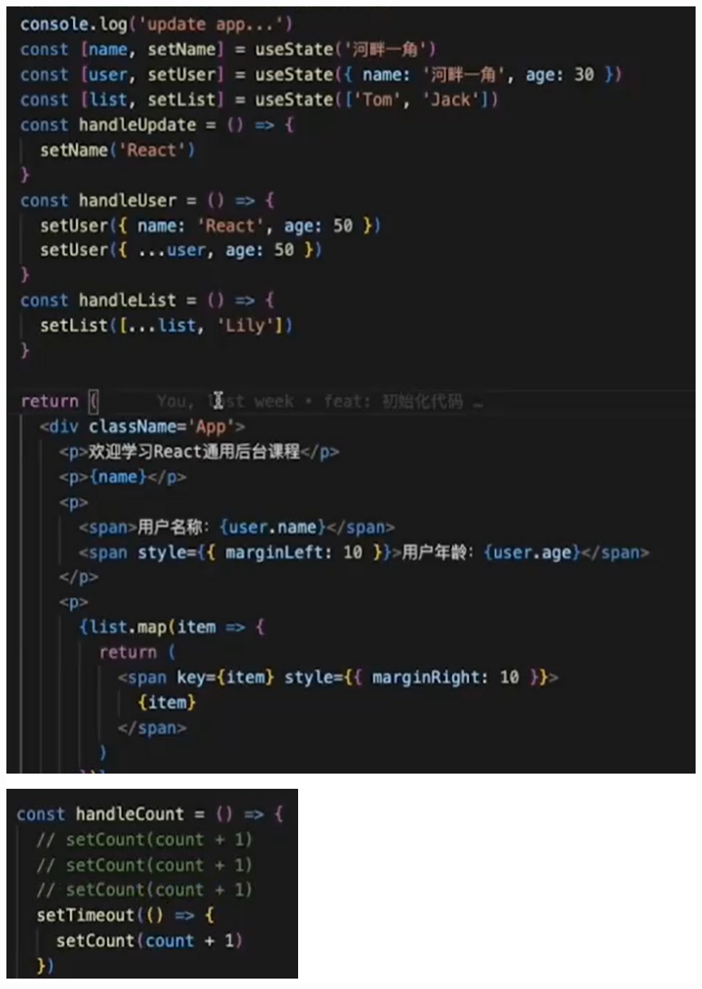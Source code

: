 ![image-20241214131247970](./assets/image-20241214131247970.png)

![image-20241214131647971](./assets/image-20241214131647971.png)
